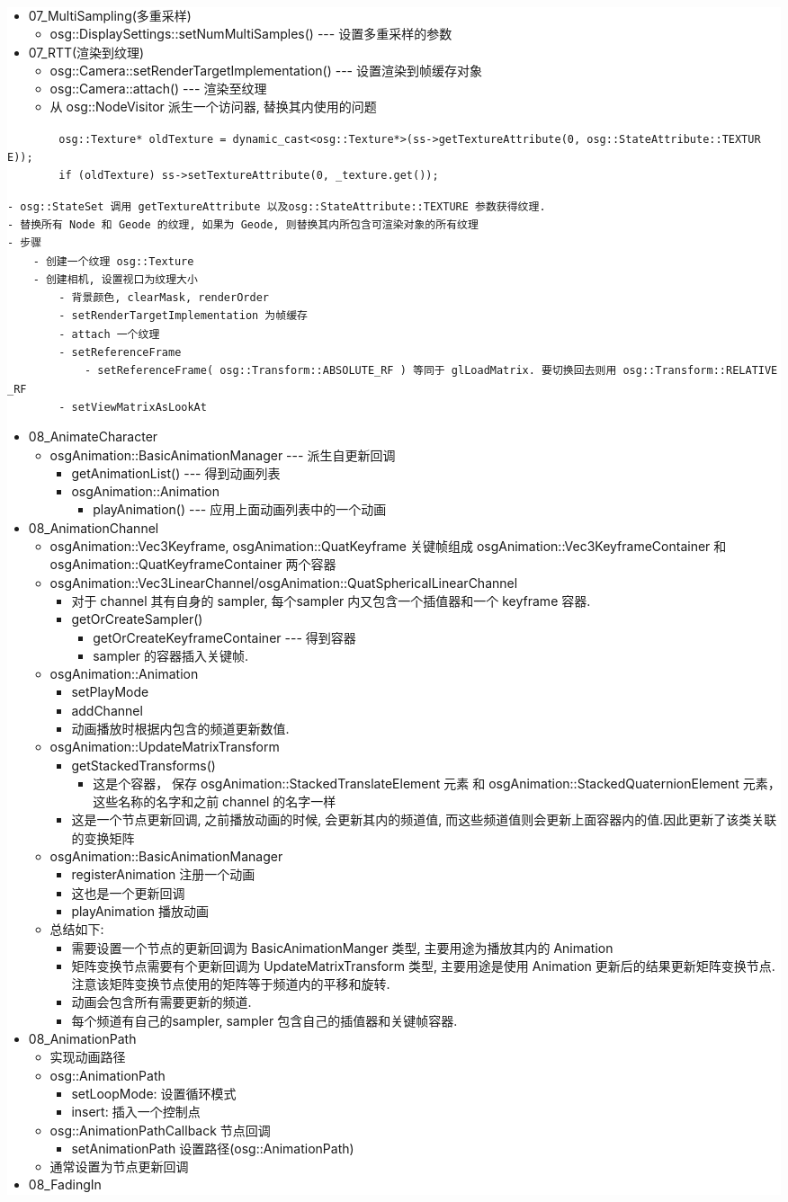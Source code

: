 * 07_MultiSampling(多重采样)
	- osg::DisplaySettings::setNumMultiSamples() --- 设置多重采样的参数
* 07_RTT(渲染到纹理)
	- osg::Camera::setRenderTargetImplementation() --- 设置渲染到帧缓存对象
	- osg::Camera::attach() --- 渲染至纹理
	- 从 osg::NodeVisitor 派生一个访问器, 替换其内使用的问题
```
		osg::Texture* oldTexture = dynamic_cast<osg::Texture*>(ss->getTextureAttribute(0, osg::StateAttribute::TEXTURE));
		if (oldTexture) ss->setTextureAttribute(0, _texture.get());
```
	- osg::StateSet 调用 getTextureAttribute 以及osg::StateAttribute::TEXTURE 参数获得纹理.
	- 替换所有 Node 和 Geode 的纹理, 如果为 Geode, 则替换其内所包含可渲染对象的所有纹理
	- 步骤
		- 创建一个纹理 osg::Texture
		- 创建相机, 设置视口为纹理大小
			- 背景颜色, clearMask, renderOrder
			- setRenderTargetImplementation 为帧缓存
			- attach 一个纹理
			- setReferenceFrame
				- setReferenceFrame( osg::Transform::ABSOLUTE_RF ) 等同于 glLoadMatrix. 要切换回去则用 osg::Transform::RELATIVE_RF
			- setViewMatrixAsLookAt
* 08_AnimateCharacter
	- osgAnimation::BasicAnimationManager --- 派生自更新回调
		- getAnimationList() --- 得到动画列表
		- osgAnimation::Animation
    		- playAnimation() --- 应用上面动画列表中的一个动画
* 08_AnimationChannel
	- osgAnimation::Vec3Keyframe, osgAnimation::QuatKeyframe 关键帧组成 osgAnimation::Vec3KeyframeContainer 和 osgAnimation::QuatKeyframeContainer 两个容器
	- osgAnimation::Vec3LinearChannel/osgAnimation::QuatSphericalLinearChannel
		- 对于 channel 其有自身的 sampler, 每个sampler 内又包含一个插值器和一个 keyframe 容器.
		- getOrCreateSampler()
			- getOrCreateKeyframeContainer --- 得到容器
			- sampler 的容器插入关键帧.
	- osgAnimation::Animation
		- setPlayMode
		- addChannel
		- 动画播放时根据内包含的频道更新数值.
	- osgAnimation::UpdateMatrixTransform
		- getStackedTransforms()
			- 这是个容器， 保存 osgAnimation::StackedTranslateElement 元素 和 osgAnimation::StackedQuaternionElement 元素，这些名称的名字和之前 channel 的名字一样
		- 这是一个节点更新回调, 之前播放动画的时候, 会更新其内的频道值, 而这些频道值则会更新上面容器内的值.因此更新了该类关联的变换矩阵
	- osgAnimation::BasicAnimationManager
		- registerAnimation 注册一个动画
		- 这也是一个更新回调
		- playAnimation 播放动画
	- 总结如下:
		- 需要设置一个节点的更新回调为 BasicAnimationManger 类型, 主要用途为播放其内的 Animation
		- 矩阵变换节点需要有个更新回调为 UpdateMatrixTransform 类型, 主要用途是使用 Animation 更新后的结果更新矩阵变换节点. 注意该矩阵变换节点使用的矩阵等于频道内的平移和旋转.
		- 动画会包含所有需要更新的频道.
		- 每个频道有自己的sampler, sampler 包含自己的插值器和关键帧容器.
* 08_AnimationPath
	- 实现动画路径
	- osg::AnimationPath
		- setLoopMode: 设置循环模式
		- insert: 插入一个控制点
	- osg::AnimationPathCallback 节点回调
		- setAnimationPath 设置路径(osg::AnimationPath)
	- 通常设置为节点更新回调
* 08_FadingIn